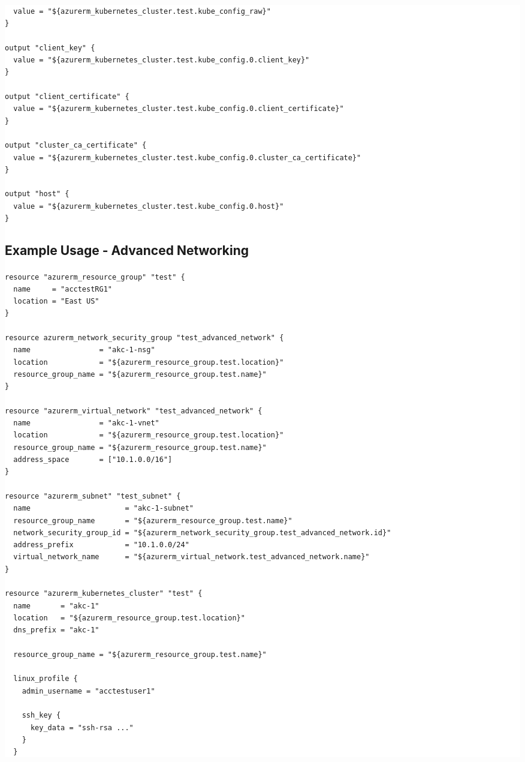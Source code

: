 ```hcl
  value = "${azurerm_kubernetes_cluster.test.kube_config_raw}"
}

output "client_key" {
  value = "${azurerm_kubernetes_cluster.test.kube_config.0.client_key}"
}

output "client_certificate" {
  value = "${azurerm_kubernetes_cluster.test.kube_config.0.client_certificate}"
}

output "cluster_ca_certificate" {
  value = "${azurerm_kubernetes_cluster.test.kube_config.0.cluster_ca_certificate}"
}

output "host" {
  value = "${azurerm_kubernetes_cluster.test.kube_config.0.host}"
}
```

## Example Usage - Advanced Networking

```hcl
resource "azurerm_resource_group" "test" {
  name     = "acctestRG1"
  location = "East US"
}

resource azurerm_network_security_group "test_advanced_network" {
  name                = "akc-1-nsg"
  location            = "${azurerm_resource_group.test.location}"
  resource_group_name = "${azurerm_resource_group.test.name}"
}

resource "azurerm_virtual_network" "test_advanced_network" {
  name                = "akc-1-vnet"
  location            = "${azurerm_resource_group.test.location}"
  resource_group_name = "${azurerm_resource_group.test.name}"
  address_space       = ["10.1.0.0/16"]
}

resource "azurerm_subnet" "test_subnet" {
  name                      = "akc-1-subnet"
  resource_group_name       = "${azurerm_resource_group.test.name}"
  network_security_group_id = "${azurerm_network_security_group.test_advanced_network.id}"
  address_prefix            = "10.1.0.0/24"
  virtual_network_name      = "${azurerm_virtual_network.test_advanced_network.name}"
}

resource "azurerm_kubernetes_cluster" "test" {
  name       = "akc-1"
  location   = "${azurerm_resource_group.test.location}"
  dns_prefix = "akc-1"

  resource_group_name = "${azurerm_resource_group.test.name}"

  linux_profile {
    admin_username = "acctestuser1"

    ssh_key {
      key_data = "ssh-rsa ..."
    }
  }
```